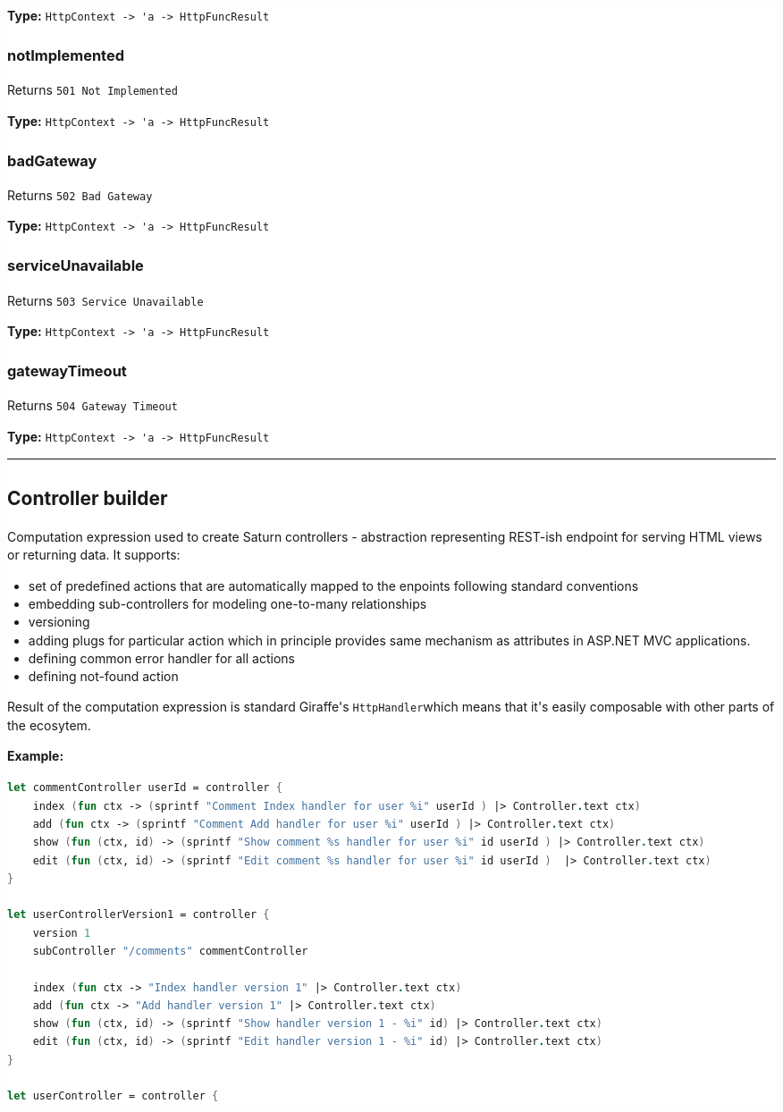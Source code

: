 **Type:** `HttpContext -> 'a -> HttpFuncResult`

### notImplemented

Returns `501 Not Implemented` 

**Type:** `HttpContext -> 'a -> HttpFuncResult`

### badGateway

Returns `502 Bad Gateway` 

**Type:** `HttpContext -> 'a -> HttpFuncResult`

### serviceUnavailable

Returns `503 Service Unavailable` 

**Type:** `HttpContext -> 'a -> HttpFuncResult`

### gatewayTimeout

Returns `504 Gateway Timeout` 

**Type:** `HttpContext -> 'a -> HttpFuncResult`

---


## Controller builder

Computation expression used to create Saturn controllers - abstraction representing REST-ish endpoint for serving HTML views or returning data. It supports:

* set of predefined actions that are automatically mapped to the enpoints following standard conventions
* embedding sub-controllers for modeling one-to-many relationships 
* versioning 
* adding plugs for particular action which in principle provides same mechanism as attributes in ASP.NET MVC applications. 
* defining common error handler for all actions
* defining not-found action

Result of the computation expression is standard Giraffe's `HttpHandler`which means that it's easily composable with other parts of the ecosytem.

**Example:**

```fsharp
let commentController userId = controller {
    index (fun ctx -> (sprintf "Comment Index handler for user %i" userId ) |> Controller.text ctx)
    add (fun ctx -> (sprintf "Comment Add handler for user %i" userId ) |> Controller.text ctx)
    show (fun (ctx, id) -> (sprintf "Show comment %s handler for user %i" id userId ) |> Controller.text ctx)
    edit (fun (ctx, id) -> (sprintf "Edit comment %s handler for user %i" id userId )  |> Controller.text ctx)
}

let userControllerVersion1 = controller {
    version 1
    subController "/comments" commentController

    index (fun ctx -> "Index handler version 1" |> Controller.text ctx)
    add (fun ctx -> "Add handler version 1" |> Controller.text ctx)
    show (fun (ctx, id) -> (sprintf "Show handler version 1 - %i" id) |> Controller.text ctx)
    edit (fun (ctx, id) -> (sprintf "Edit handler version 1 - %i" id) |> Controller.text ctx)
}

let userController = controller {
```